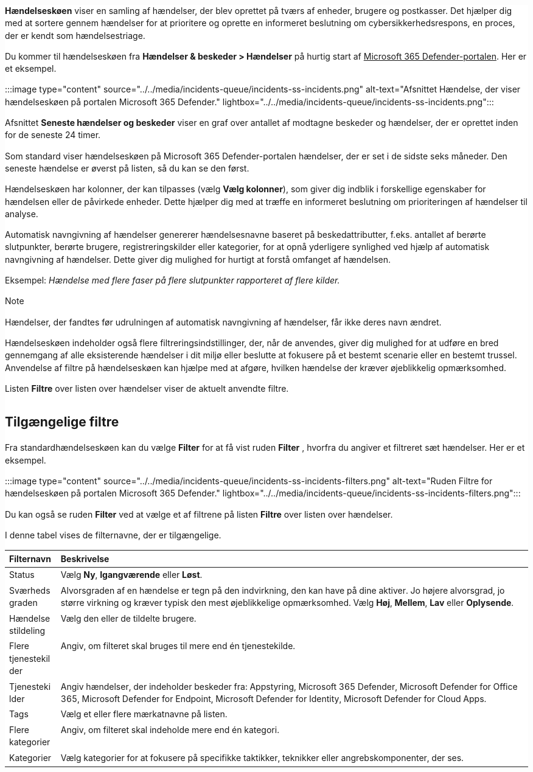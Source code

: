 **Hændelseskøen** viser en samling af hændelser, der blev oprettet på tværs af enheder, brugere og postkasser. Det hjælper dig med at sortere gennem hændelser for at prioritere og oprette en informeret beslutning om cybersikkerhedsrespons, en proces, der er kendt som hændelsestriage.

Du kommer til hændelseskøen fra **Hændelser & beskeder > Hændelser** på hurtig start af <a href="https://go.microsoft.com/fwlink/p/?linkid=2077139" target="_blank">Microsoft 365 Defender-portalen</a>. Her er et eksempel.

:::image type="content" source="../../media/incidents-queue/incidents-ss-incidents.png" alt-text="Afsnittet Hændelse, der viser hændelseskøen på portalen Microsoft 365 Defender." lightbox="../../media/incidents-queue/incidents-ss-incidents.png":::

Afsnittet **Seneste hændelser og beskeder** viser en graf over antallet af modtagne beskeder og hændelser, der er oprettet inden for de seneste 24 timer.

Som standard viser hændelseskøen på Microsoft 365 Defender-portalen hændelser, der er set i de sidste seks måneder. Den seneste hændelse er øverst på listen, så du kan se den først.

Hændelseskøen har kolonner, der kan tilpasses (vælg **Vælg kolonner**), som giver dig indblik i forskellige egenskaber for hændelsen eller de påvirkede enheder. Dette hjælper dig med at træffe en informeret beslutning om prioriteringen af hændelser til analyse.

Automatisk navngivning af hændelser genererer hændelsesnavne baseret på beskedattributter, f.eks. antallet af berørte slutpunkter, berørte brugere, registreringskilder eller kategorier, for at opnå yderligere synlighed ved hjælp af automatisk navngivning af hændelser. Dette giver dig mulighed for hurtigt at forstå omfanget af hændelsen.

Eksempel: *Hændelse med flere faser på flere slutpunkter rapporteret af flere kilder.*

> [!NOTE]
> Hændelser, der fandtes før udrulningen af automatisk navngivning af hændelser, får ikke deres navn ændret.

Hændelseskøen indeholder også flere filtreringsindstillinger, der, når de anvendes, giver dig mulighed for at udføre en bred gennemgang af alle eksisterende hændelser i dit miljø eller beslutte at fokusere på et bestemt scenarie eller en bestemt trussel. Anvendelse af filtre på hændelseskøen kan hjælpe med at afgøre, hvilken hændelse der kræver øjeblikkelig opmærksomhed. 

Listen **Filtre** over listen over hændelser viser de aktuelt anvendte filtre.

## <a name="available-filters"></a>Tilgængelige filtre

Fra standardhændelseskøen kan du vælge **Filter** for at få vist ruden **Filter** , hvorfra du angiver et filtreret sæt hændelser. Her er et eksempel.

:::image type="content" source="../../media/incidents-queue/incidents-ss-incidents-filters.png" alt-text="Ruden Filtre for hændelseskøen på portalen Microsoft 365 Defender." lightbox="../../media/incidents-queue/incidents-ss-incidents-filters.png":::

Du kan også se ruden **Filter** ved at vælge et af filtrene på listen **Filtre** over listen over hændelser.

I denne tabel vises de filternavne, der er tilgængelige.

| Filternavn | Beskrivelse |
|:-------|:-----|
| Status | Vælg **Ny**, **Igangværende** eller **Løst**. |
| Sværhedsgraden | Alvorsgraden af en hændelse er tegn på den indvirkning, den kan have på dine aktiver. Jo højere alvorsgrad, jo større virkning og kræver typisk den mest øjeblikkelige opmærksomhed. Vælg **Høj**, **Mellem**, **Lav** eller **Oplysende**. |
| Hændelsestildeling | Vælg den eller de tildelte brugere. |
| Flere tjenestekilder  | Angiv, om filteret skal bruges til mere end én tjenestekilde. |
| Tjenestekilder  | Angiv hændelser, der indeholder beskeder fra: Appstyring, Microsoft 365 Defender, Microsoft Defender for Office 365, Microsoft Defender for Endpoint, Microsoft Defender for Identity, Microsoft Defender for Cloud Apps. |
| Tags | Vælg et eller flere mærkatnavne på listen. |
| Flere kategorier  | Angiv, om filteret skal indeholde mere end én kategori. |
| Kategorier | Vælg kategorier for at fokusere på specifikke taktikker, teknikker eller angrebskomponenter, der ses. |